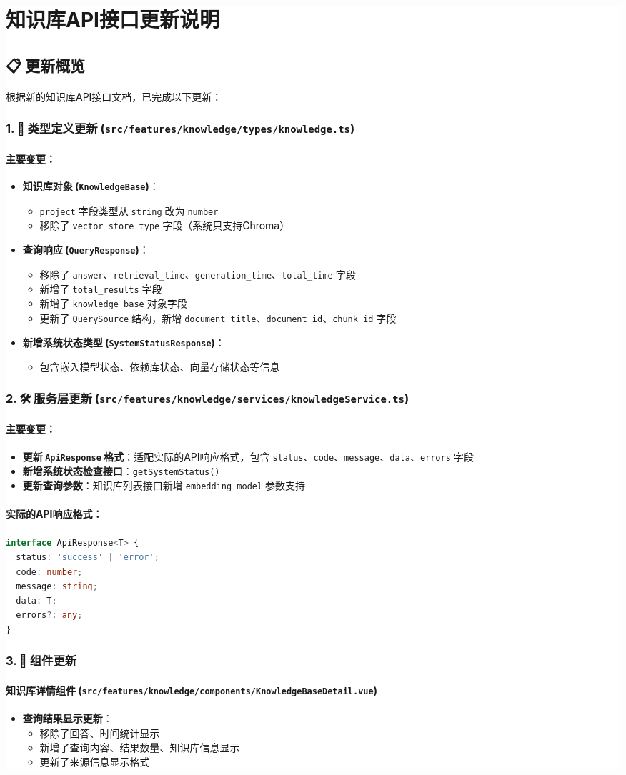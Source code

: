 # 知识库API接口更新说明

## 📋 更新概览

根据新的知识库API接口文档，已完成以下更新：

### 1. 🔧 类型定义更新 (`src/features/knowledge/types/knowledge.ts`)

#### 主要变更：
- **知识库对象 (`KnowledgeBase`)**：
  - `project` 字段类型从 `string` 改为 `number`
  - 移除了 `vector_store_type` 字段（系统只支持Chroma）

- **查询响应 (`QueryResponse`)**：
  - 移除了 `answer`、`retrieval_time`、`generation_time`、`total_time` 字段
  - 新增了 `total_results` 字段
  - 新增了 `knowledge_base` 对象字段
  - 更新了 `QuerySource` 结构，新增 `document_title`、`document_id`、`chunk_id` 字段

- **新增系统状态类型 (`SystemStatusResponse`)**：
  - 包含嵌入模型状态、依赖库状态、向量存储状态等信息

### 2. 🛠️ 服务层更新 (`src/features/knowledge/services/knowledgeService.ts`)

#### 主要变更：
- **更新 `ApiResponse` 格式**：适配实际的API响应格式，包含 `status`、`code`、`message`、`data`、`errors` 字段
- **新增系统状态检查接口**：`getSystemStatus()`
- **更新查询参数**：知识库列表接口新增 `embedding_model` 参数支持

#### 实际的API响应格式：
```typescript
interface ApiResponse<T> {
  status: 'success' | 'error';
  code: number;
  message: string;
  data: T;
  errors?: any;
}
```

### 3. 🎨 组件更新

#### 知识库详情组件 (`src/features/knowledge/components/KnowledgeBaseDetail.vue`)
- **查询结果显示更新**：
  - 移除了回答、时间统计显示
  - 新增了查询内容、结果数量、知识库信息显示
  - 更新了来源信息显示格式
